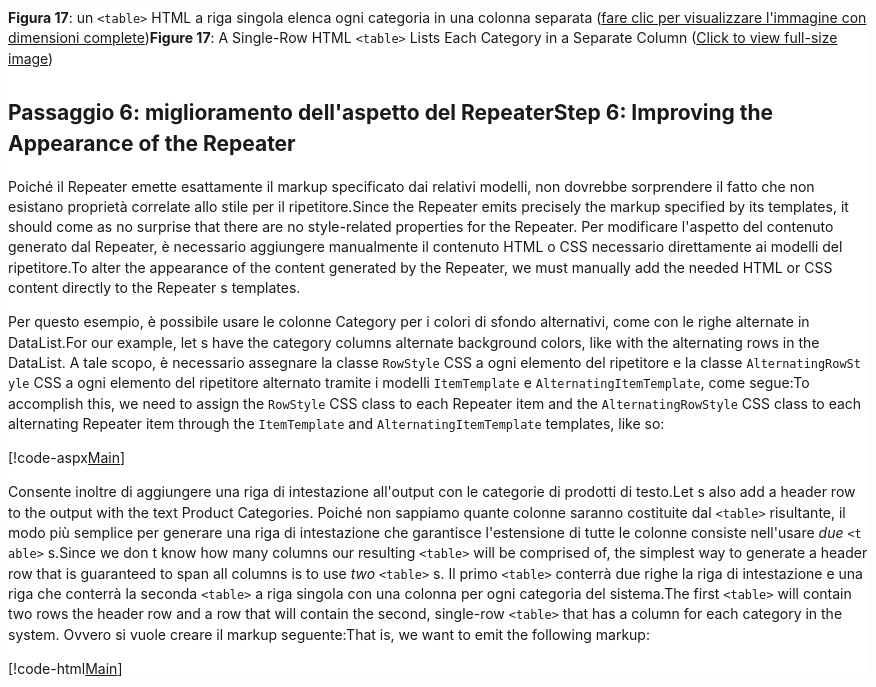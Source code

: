 <span data-ttu-id="f7742-266">**Figura 17**: un `<table>` HTML a riga singola elenca ogni categoria in una colonna separata ([fare clic per visualizzare l'immagine con dimensioni complete](displaying-data-with-the-datalist-and-repeater-controls-vb/_static/image47.png))</span><span class="sxs-lookup"><span data-stu-id="f7742-266">**Figure 17**: A Single-Row HTML `<table>` Lists Each Category in a Separate Column ([Click to view full-size image](displaying-data-with-the-datalist-and-repeater-controls-vb/_static/image47.png))</span></span>

## <a name="step-6-improving-the-appearance-of-the-repeater"></a><span data-ttu-id="f7742-267">Passaggio 6: miglioramento dell'aspetto del Repeater</span><span class="sxs-lookup"><span data-stu-id="f7742-267">Step 6: Improving the Appearance of the Repeater</span></span>

<span data-ttu-id="f7742-268">Poiché il Repeater emette esattamente il markup specificato dai relativi modelli, non dovrebbe sorprendere il fatto che non esistano proprietà correlate allo stile per il ripetitore.</span><span class="sxs-lookup"><span data-stu-id="f7742-268">Since the Repeater emits precisely the markup specified by its templates, it should come as no surprise that there are no style-related properties for the Repeater.</span></span> <span data-ttu-id="f7742-269">Per modificare l'aspetto del contenuto generato dal Repeater, è necessario aggiungere manualmente il contenuto HTML o CSS necessario direttamente ai modelli del ripetitore.</span><span class="sxs-lookup"><span data-stu-id="f7742-269">To alter the appearance of the content generated by the Repeater, we must manually add the needed HTML or CSS content directly to the Repeater s templates.</span></span>

<span data-ttu-id="f7742-270">Per questo esempio, è possibile usare le colonne Category per i colori di sfondo alternativi, come con le righe alternate in DataList.</span><span class="sxs-lookup"><span data-stu-id="f7742-270">For our example, let s have the category columns alternate background colors, like with the alternating rows in the DataList.</span></span> <span data-ttu-id="f7742-271">A tale scopo, è necessario assegnare la classe `RowStyle` CSS a ogni elemento del ripetitore e la classe `AlternatingRowStyle` CSS a ogni elemento del ripetitore alternato tramite i modelli `ItemTemplate` e `AlternatingItemTemplate`, come segue:</span><span class="sxs-lookup"><span data-stu-id="f7742-271">To accomplish this, we need to assign the `RowStyle` CSS class to each Repeater item and the `AlternatingRowStyle` CSS class to each alternating Repeater item through the `ItemTemplate` and `AlternatingItemTemplate` templates, like so:</span></span>

[!code-aspx[Main](displaying-data-with-the-datalist-and-repeater-controls-vb/samples/sample9.aspx)]

<span data-ttu-id="f7742-272">Consente inoltre di aggiungere una riga di intestazione all'output con le categorie di prodotti di testo.</span><span class="sxs-lookup"><span data-stu-id="f7742-272">Let s also add a header row to the output with the text Product Categories.</span></span> <span data-ttu-id="f7742-273">Poiché non sappiamo quante colonne saranno costituite dal `<table>` risultante, il modo più semplice per generare una riga di intestazione che garantisce l'estensione di tutte le colonne consiste nell'usare *due* `<table>` s.</span><span class="sxs-lookup"><span data-stu-id="f7742-273">Since we don t know how many columns our resulting `<table>` will be comprised of, the simplest way to generate a header row that is guaranteed to span all columns is to use *two* `<table>` s.</span></span> <span data-ttu-id="f7742-274">Il primo `<table>` conterrà due righe la riga di intestazione e una riga che conterrà la seconda `<table>` a riga singola con una colonna per ogni categoria del sistema.</span><span class="sxs-lookup"><span data-stu-id="f7742-274">The first `<table>` will contain two rows the header row and a row that will contain the second, single-row `<table>` that has a column for each category in the system.</span></span> <span data-ttu-id="f7742-275">Ovvero si vuole creare il markup seguente:</span><span class="sxs-lookup"><span data-stu-id="f7742-275">That is, we want to emit the following markup:</span></span>

[!code-html[Main](displaying-data-with-the-datalist-and-repeater-controls-vb/samples/sample10.html)]
